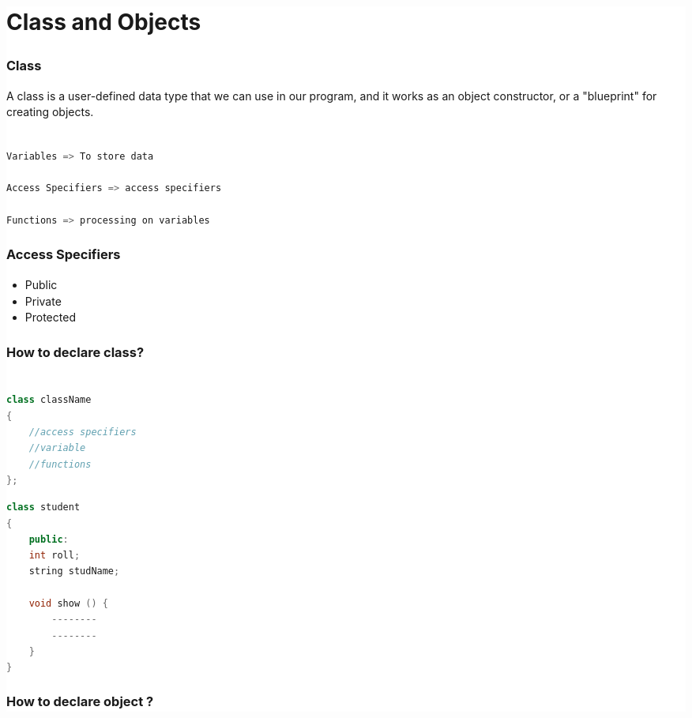 # Class and Objects

### Class

A class is a user-defined data type that we can use in our program, and it works as an object constructor, or a "blueprint" for creating objects.

```cpp

Variables => To store data

Access Specifiers => access specifiers

Functions => processing on variables

```

### Access Specifiers

- Public
- Private
- Protected

### How to declare class?

```cpp

class className
{
    //access specifiers
    //variable
    //functions
};

```

```cpp
class student
{
    public:
    int roll;
    string studName;

    void show () {
        --------
        --------
    }
}

```

### How to declare object ?
